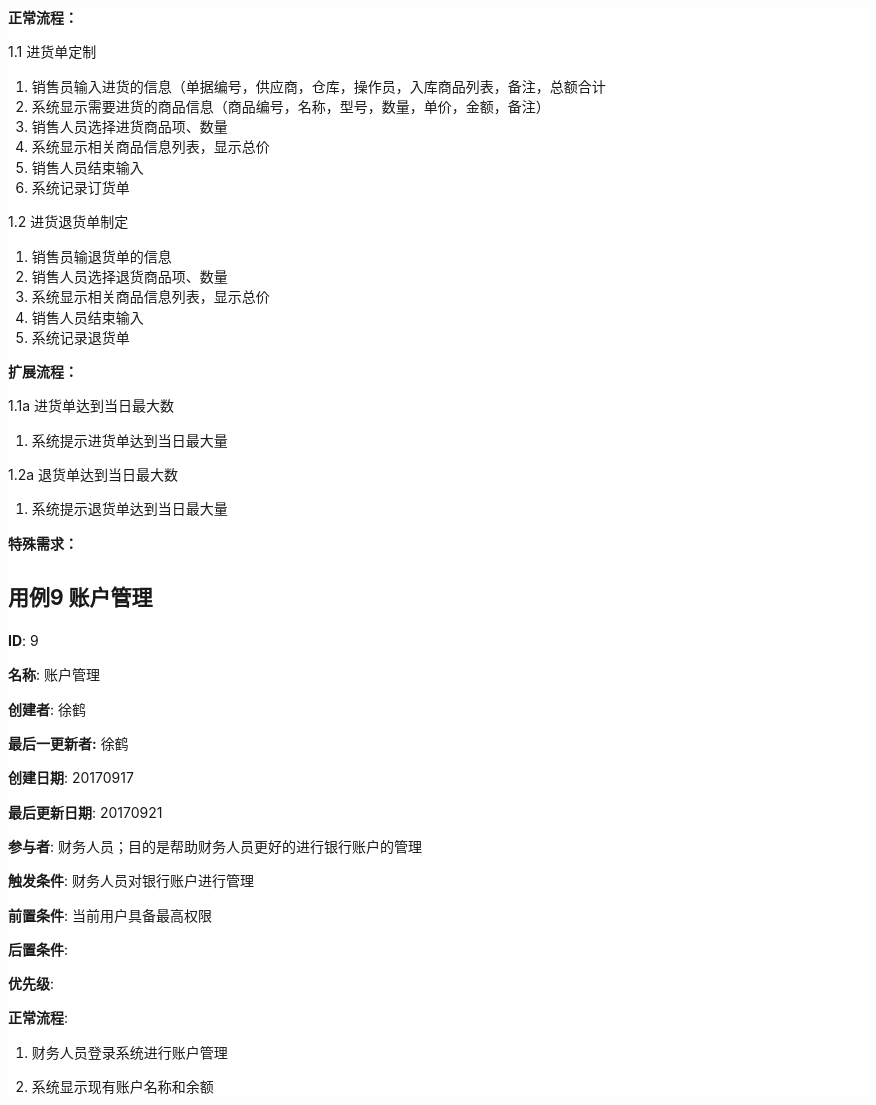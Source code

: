 **正常流程：** 

1.1 进货单定制

1. 销售员输入进货的信息（单据编号，供应商，仓库，操作员，入库商品列表，备注，总额合计
2. 系统显示需要进货的商品信息（商品编号，名称，型号，数量，单价，金额，备注）
3. 销售人员选择进货商品项、数量
4. 系统显示相关商品信息列表，显示总价
5. 销售人员结束输入
6. 系统记录订货单

1.2 进货退货单制定

1. 销售员输退货单的信息
2. 销售人员选择退货商品项、数量
3. 系统显示相关商品信息列表，显示总价
4. 销售人员结束输入
5. 系统记录退货单

**扩展流程：**

1.1a 进货单达到当日最大数

1. 系统提示进货单达到当日最大量

1.2a 退货单达到当日最大数

1. 系统提示退货单达到当日最大量

**特殊需求：**



## 用例9 账户管理

**ID**: 9

**名称**:  账户管理

**创建者**: 徐鹤

**最后一更新者:** 徐鹤 

**创建日期**: 20170917

**最后更新日期**: 20170921

**参与者**: 财务人员；目的是帮助财务人员更好的进行银行账户的管理

**触发条件**: 财务人员对银行账户进行管理

**前置条件**: 当前用户具备最高权限

**后置条件**: 

**优先级**:

**正常流程**:  

1. 财务人员登录系统进行账户管理

2. 系统显示现有账户名称和余额
